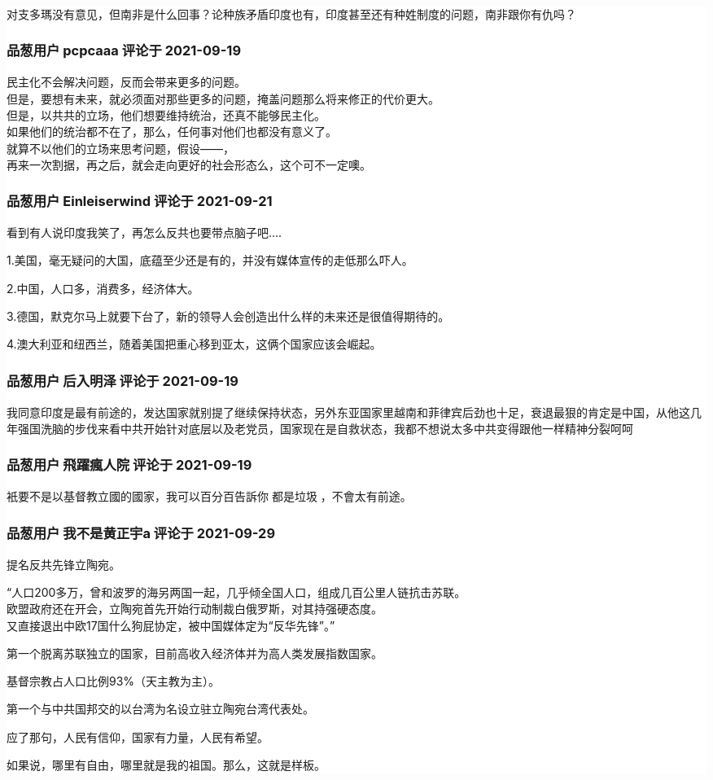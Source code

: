对支多瑪没有意见，但南非是什么回事？论种族矛盾印度也有，印度甚至还有种姓制度的问题，南非跟你有仇吗？
        
                

### 品葱用户 **pcpcaaa** 评论于 2021-09-19
        
民主化不会解决问题，反而会带来更多的问题。  
但是，要想有未来，就必须面对那些更多的问题，掩盖问题那么将来修正的代价更大。  
但是，以共共的立场，他们想要维持统治，还真不能够民主化。  
如果他们的统治都不在了，那么，任何事对他们也都没有意义了。  
就算不以他们的立场来思考问题，假设——，  
再来一次割据，再之后，就会走向更好的社会形态么，这个可不一定噢。
        
                

### 品葱用户 **Einleiserwind** 评论于 2021-09-21
        
看到有人说印度我笑了，再怎么反共也要带点脑子吧....  
  
1.美国，毫无疑问的大国，底蕴至少还是有的，并没有媒体宣传的走低那么吓人。  
  
2.中国，人口多，消费多，经济体大。  
  
3.德国，默克尔马上就要下台了，新的领导人会创造出什么样的未来还是很值得期待的。  
  
4.澳大利亚和纽西兰，随着美国把重心移到亚太，这俩个国家应该会崛起。
        
                

### 品葱用户 **后入明泽** 评论于 2021-09-19
        
我同意印度是最有前途的，发达国家就别提了继续保持状态，另外东亚国家里越南和菲律宾后劲也十足，衰退最狠的肯定是中国，从他这几年强国洗脑的步伐来看中共开始针对底层以及老党员，国家现在是自救状态，我都不想说太多中共变得跟他一样精神分裂呵呵
        
                

### 品葱用户 **飛躍瘋人院** 评论于 2021-09-19
        
衹要不是以基督教立國的國家，我可以百分百告訴你 都是垃圾 ，不會太有前途。
        
                

### 品葱用户 **我不是黄正宇a** 评论于 2021-09-29
        
提名反共先锋立陶宛。  
  
“人口200多万，曾和波罗的海另两国一起，几乎倾全国人口，组成几百公里人链抗击苏联。  
欧盟政府还在开会，立陶宛首先开始行动制裁白俄罗斯，对其持强硬态度。  
又直接退出中欧17国什么狗屁协定，被中国媒体定为“反华先锋”。”  
  
第一个脱离苏联独立的国家，目前高收入经济体并为高人类发展指数国家。  
  
基督宗教占人口比例93%（天主教为主）。  
  
第一个与中共国邦交的以台湾为名设立驻立陶宛台湾代表处。  
  
应了那句，人民有信仰，国家有力量，人民有希望。  
  
如果说，哪里有自由，哪里就是我的祖国。那么，这就是样板。
        
                
